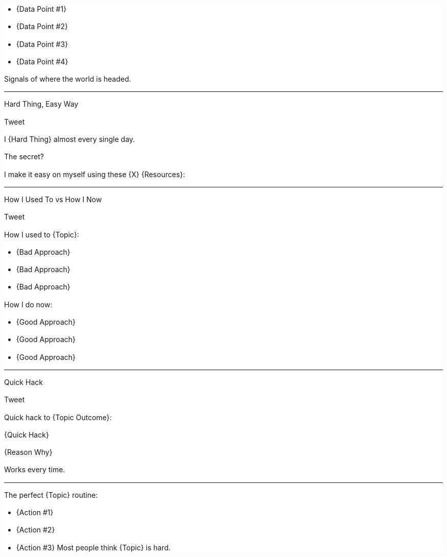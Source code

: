 -   {Data Point #1}
    
-   {Data Point #2}
    
-   {Data Point #3}
    
-   {Data Point #4}
    

Signals of where the world is headed.

---
Hard Thing, Easy Way

Tweet

I {Hard Thing} almost every single day.

The secret?

I make it easy on myself using these {X} {Resources}:

---
How I Used To vs How I Now

Tweet

How I used to {Topic}:

-   {Bad Approach}
    
-   {Bad Approach}
    
-   {Bad Approach}
    

How I do now:

-   {Good Approach}
    
-   {Good Approach}
    
-   {Good Approach}
---
Quick Hack

Tweet

Quick hack to {Topic Outcome}:

{Quick Hack}

{Reason Why}

Works every time.

---
The perfect {Topic} routine:

-   {Action #1}
    
-   {Action #2}
    
-   {Action #3}
Most people think {Topic} is hard.
